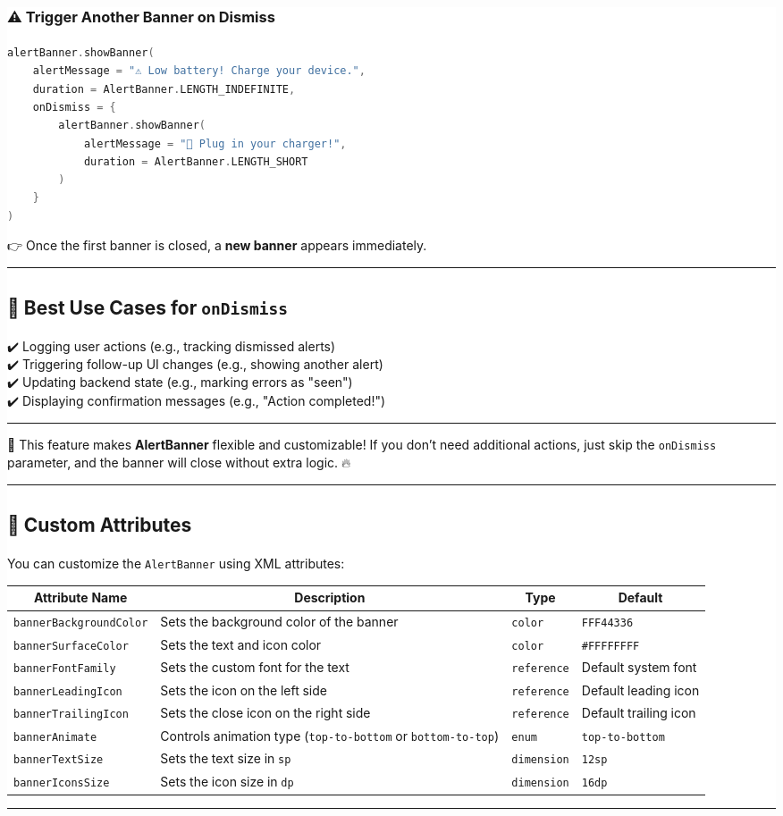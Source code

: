 ### ⚠️ **Trigger Another Banner on Dismiss**
```kotlin
alertBanner.showBanner(
    alertMessage = "⚠️ Low battery! Charge your device.",
    duration = AlertBanner.LENGTH_INDEFINITE,
    onDismiss = {
        alertBanner.showBanner(
            alertMessage = "🔌 Plug in your charger!",
            duration = AlertBanner.LENGTH_SHORT
        )
    }
)
```
👉 Once the first banner is closed, a **new banner** appears immediately.

---

## 🎯 **Best Use Cases for `onDismiss`**
✔️ Logging user actions (e.g., tracking dismissed alerts)  
✔️ Triggering follow-up UI changes (e.g., showing another alert)  
✔️ Updating backend state (e.g., marking errors as "seen")  
✔️ Displaying confirmation messages (e.g., "Action completed!")  

---

🚀 This feature makes **AlertBanner** flexible and customizable! If you don’t need additional actions, just skip the `onDismiss` parameter, and the banner will close without extra logic. 🔥

---

## 🎨 Custom Attributes

You can customize the `AlertBanner` using XML attributes:

| Attribute Name         | Description                                      | Type      | Default |
|------------------------|--------------------------------------------------|-----------|---------|
| `bannerBackgroundColor` | Sets the background color of the banner        | `color`   | `FFF44336` |
| `bannerSurfaceColor`    | Sets the text and icon color                    | `color`   | `#FFFFFFFF` |
| `bannerFontFamily`      | Sets the custom font for the text               | `reference` | Default system font |
| `bannerLeadingIcon`     | Sets the icon on the left side                  | `reference` | Default leading icon |
| `bannerTrailingIcon`    | Sets the close icon on the right side           | `reference` | Default trailing icon |
| `bannerAnimate`         | Controls animation type (`top-to-bottom` or `bottom-to-top`) | `enum` | `top-to-bottom` |
| `bannerTextSize`        | Sets the text size in `sp`                      | `dimension` | `12sp` |
| `bannerIconsSize`       | Sets the icon size in `dp`                      | `dimension` | `16dp` |

---
